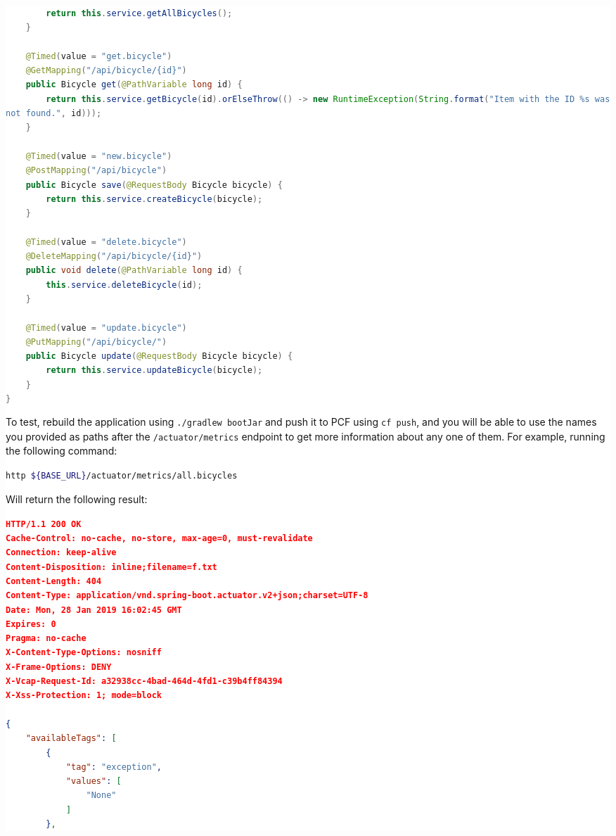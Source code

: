 ```java
        return this.service.getAllBicycles();
    }

    @Timed(value = "get.bicycle")
    @GetMapping("/api/bicycle/{id}")
    public Bicycle get(@PathVariable long id) {
        return this.service.getBicycle(id).orElseThrow(() -> new RuntimeException(String.format("Item with the ID %s was not found.", id)));
    }

    @Timed(value = "new.bicycle")
    @PostMapping("/api/bicycle")
    public Bicycle save(@RequestBody Bicycle bicycle) {
        return this.service.createBicycle(bicycle);
    }

    @Timed(value = "delete.bicycle")
    @DeleteMapping("/api/bicycle/{id}")
    public void delete(@PathVariable long id) {
        this.service.deleteBicycle(id);
    }

    @Timed(value = "update.bicycle")
    @PutMapping("/api/bicycle/")
    public Bicycle update(@RequestBody Bicycle bicycle) {
        return this.service.updateBicycle(bicycle);
    }
}
```

To test, rebuild the application using `./gradlew bootJar` and push it to PCF using 
`cf push`, and you will be able to use the names you provided as paths after the `/actuator/metrics`
endpoint to get more information about any one of them. For example, running the 
following command:

```bash
http ${BASE_URL}/actuator/metrics/all.bicycles
```

Will return the following result:

```json
HTTP/1.1 200 OK
Cache-Control: no-cache, no-store, max-age=0, must-revalidate
Connection: keep-alive
Content-Disposition: inline;filename=f.txt
Content-Length: 404
Content-Type: application/vnd.spring-boot.actuator.v2+json;charset=UTF-8
Date: Mon, 28 Jan 2019 16:02:45 GMT
Expires: 0
Pragma: no-cache
X-Content-Type-Options: nosniff
X-Frame-Options: DENY
X-Vcap-Request-Id: a32938cc-4bad-464d-4fd1-c39b4ff84394
X-Xss-Protection: 1; mode=block

{
    "availableTags": [
        {
            "tag": "exception",
            "values": [
                "None"
            ]
        },
```